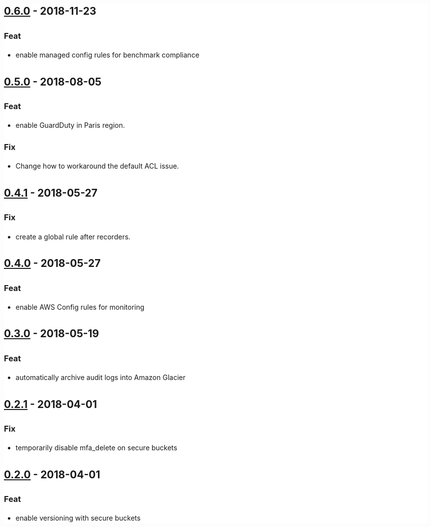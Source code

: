 <a name="0.6.0"></a>
## [0.6.0] - 2018-11-23
### Feat
- enable managed config rules for benchmark compliance


<a name="0.5.0"></a>
## [0.5.0] - 2018-08-05
### Feat
- enable GuardDuty in Paris region.

### Fix
- Change how to workaround the default ACL issue.


<a name="0.4.1"></a>
## [0.4.1] - 2018-05-27
### Fix
- create a global rule after recorders.


<a name="0.4.0"></a>
## [0.4.0] - 2018-05-27
### Feat
- enable AWS Config rules for monitoring


<a name="0.3.0"></a>
## [0.3.0] - 2018-05-19
### Feat
- automatically archive audit logs into Amazon Glacier


<a name="0.2.1"></a>
## [0.2.1] - 2018-04-01
### Fix
- temporarily disable mfa_delete on secure buckets


<a name="0.2.0"></a>
## [0.2.0] - 2018-04-01
### Feat
- enable versioning with secure buckets


[1.0.0]: https://github.com/nozaq/terraform-aws-secure-baseline/compare/0.34.0...1.0.0
[0.34.0]: https://github.com/nozaq/terraform-aws-secure-baseline/compare/0.33.0...0.34.0
[0.33.0]: https://github.com/nozaq/terraform-aws-secure-baseline/compare/0.32.0...0.33.0
[0.32.0]: https://github.com/nozaq/terraform-aws-secure-baseline/compare/0.31.0...0.32.0
[0.31.0]: https://github.com/nozaq/terraform-aws-secure-baseline/compare/0.30.0...0.31.0
[0.30.0]: https://github.com/nozaq/terraform-aws-secure-baseline/compare/0.29.2...0.30.0
[0.29.2]: https://github.com/nozaq/terraform-aws-secure-baseline/compare/0.29.1...0.29.2
[0.29.1]: https://github.com/nozaq/terraform-aws-secure-baseline/compare/0.29.0...0.29.1
[0.29.0]: https://github.com/nozaq/terraform-aws-secure-baseline/compare/0.28.0...0.29.0
[0.28.0]: https://github.com/nozaq/terraform-aws-secure-baseline/compare/0.27.1...0.28.0
[0.27.1]: https://github.com/nozaq/terraform-aws-secure-baseline/compare/0.27.0...0.27.1
[0.27.0]: https://github.com/nozaq/terraform-aws-secure-baseline/compare/0.26.0...0.27.0
[0.26.0]: https://github.com/nozaq/terraform-aws-secure-baseline/compare/0.24.0...0.26.0
[0.24.0]: https://github.com/nozaq/terraform-aws-secure-baseline/compare/0.23.1...0.24.0
[0.23.1]: https://github.com/nozaq/terraform-aws-secure-baseline/compare/0.23.0...0.23.1
[0.23.0]: https://github.com/nozaq/terraform-aws-secure-baseline/compare/0.22.0...0.23.0
[0.22.0]: https://github.com/nozaq/terraform-aws-secure-baseline/compare/0.21.0...0.22.0
[0.21.0]: https://github.com/nozaq/terraform-aws-secure-baseline/compare/0.20.0...0.21.0
[0.20.0]: https://github.com/nozaq/terraform-aws-secure-baseline/compare/0.19.0...0.20.0
[0.19.0]: https://github.com/nozaq/terraform-aws-secure-baseline/compare/0.18.1...0.19.0
[0.18.1]: https://github.com/nozaq/terraform-aws-secure-baseline/compare/0.18.0...0.18.1
[0.18.0]: https://github.com/nozaq/terraform-aws-secure-baseline/compare/0.17.0...0.18.0
[0.17.0]: https://github.com/nozaq/terraform-aws-secure-baseline/compare/0.16.2...0.17.0
[0.16.2]: https://github.com/nozaq/terraform-aws-secure-baseline/compare/0.16.1...0.16.2
[0.16.1]: https://github.com/nozaq/terraform-aws-secure-baseline/compare/0.16.0...0.16.1
[0.16.0]: https://github.com/nozaq/terraform-aws-secure-baseline/compare/0.15.0...0.16.0
[0.15.0]: https://github.com/nozaq/terraform-aws-secure-baseline/compare/0.14.0...0.15.0
[0.14.0]: https://github.com/nozaq/terraform-aws-secure-baseline/compare/0.13.0...0.14.0
[0.13.0]: https://github.com/nozaq/terraform-aws-secure-baseline/compare/0.12.0...0.13.0
[0.12.0]: https://github.com/nozaq/terraform-aws-secure-baseline/compare/0.11.0...0.12.0
[0.11.0]: https://github.com/nozaq/terraform-aws-secure-baseline/compare/0.10.0...0.11.0
[0.10.0]: https://github.com/nozaq/terraform-aws-secure-baseline/compare/0.9.0...0.10.0
[0.9.0]: https://github.com/nozaq/terraform-aws-secure-baseline/compare/0.8.0...0.9.0
[0.8.0]: https://github.com/nozaq/terraform-aws-secure-baseline/compare/0.7.0...0.8.0
[0.7.0]: https://github.com/nozaq/terraform-aws-secure-baseline/compare/0.6.0...0.7.0
[0.6.0]: https://github.com/nozaq/terraform-aws-secure-baseline/compare/0.5.0...0.6.0
[0.5.0]: https://github.com/nozaq/terraform-aws-secure-baseline/compare/0.4.1...0.5.0
[0.4.1]: https://github.com/nozaq/terraform-aws-secure-baseline/compare/0.4.0...0.4.1
[0.4.0]: https://github.com/nozaq/terraform-aws-secure-baseline/compare/0.3.0...0.4.0
[0.3.0]: https://github.com/nozaq/terraform-aws-secure-baseline/compare/0.2.1...0.3.0
[0.2.1]: https://github.com/nozaq/terraform-aws-secure-baseline/compare/0.2.0...0.2.1
[0.2.0]: https://github.com/nozaq/terraform-aws-secure-baseline/compare/0.1.1...0.2.0
[0.1.1]: https://github.com/nozaq/terraform-aws-secure-baseline/compare/0.1.0...0.1.1
[0.1.0]: https://github.com/nozaq/terraform-aws-secure-baseline/compare/0.0.5...0.1.0
[0.0.5]: https://github.com/nozaq/terraform-aws-secure-baseline/compare/0.0.4...0.0.5
[0.0.4]: https://github.com/nozaq/terraform-aws-secure-baseline/compare/0.0.3...0.0.4
[0.0.3]: https://github.com/nozaq/terraform-aws-secure-baseline/compare/0.0.2...0.0.3
[0.0.2]: https://github.com/nozaq/terraform-aws-secure-baseline/compare/0.0.1...0.0.2